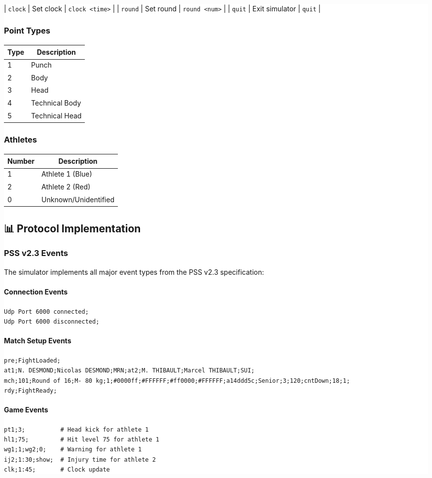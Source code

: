 | `clock` | Set clock | `clock <time>` |
| `round` | Set round | `round <num>` |
| `quit` | Exit simulator | `quit` |

### Point Types

| Type | Description |
|------|-------------|
| 1 | Punch |
| 2 | Body |
| 3 | Head |
| 4 | Technical Body |
| 5 | Technical Head |

### Athletes

| Number | Description |
|--------|-------------|
| 1 | Athlete 1 (Blue) |
| 2 | Athlete 2 (Red) |
| 0 | Unknown/Unidentified |

## 📊 Protocol Implementation

### PSS v2.3 Events

The simulator implements all major event types from the PSS v2.3 specification:

#### Connection Events
```
Udp Port 6000 connected;
Udp Port 6000 disconnected;
```

#### Match Setup Events
```
pre;FightLoaded;
at1;N. DESMOND;Nicolas DESMOND;MRN;at2;M. THIBAULT;Marcel THIBAULT;SUI;
mch;101;Round of 16;M- 80 kg;1;#0000ff;#FFFFFF;#ff0000;#FFFFFF;a14ddd5c;Senior;3;120;cntDown;18;1;
rdy;FightReady;
```

#### Game Events
```
pt1;3;          # Head kick for athlete 1
hl1;75;         # Hit level 75 for athlete 1
wg1;1;wg2;0;    # Warning for athlete 1
ij2;1:30;show;  # Injury time for athlete 2
clk;1:45;       # Clock update
```
